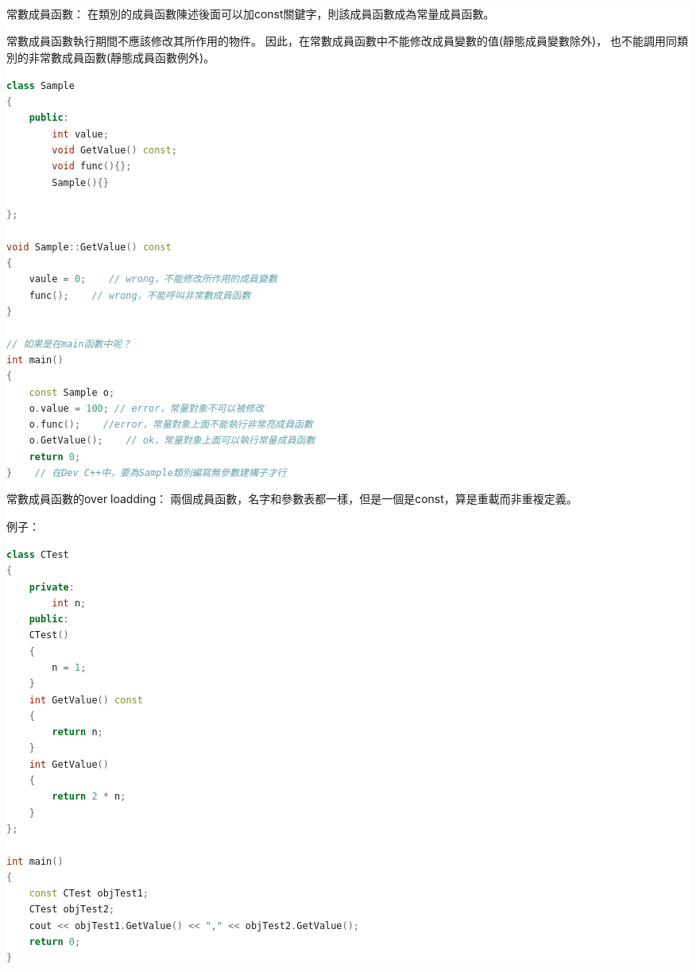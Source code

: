    常數成員函數：
   在類別的成員函數陳述後面可以加const關鍵字，則該成員函數成為常量成員函數。
   
   常數成員函數執行期間不應該修改其所作用的物件。
   因此，在常數成員函數中不能修改成員變數的值(靜態成員變數除外)，
   也不能調用同類別的非常數成員函數(靜態成員函數例外)。
   
   ```c++
   class Sample
   {
       public:
           int value;
           void GetValue() const;
           void func(){};
           Sample(){}
       
   };
   
   void Sample::GetValue() const
   {
       vaule = 0;    // wrong，不能修改所作用的成員變數
       func();    // wrong，不能呼叫非常數成員函數
   }
   
   // 如果是在main函數中呢？
   int main()
   {
       const Sample o;
       o.value = 100; // error，常量對象不可以被修改
       o.func();    //error，常量對象上面不能執行非常亮成員函數
       o.GetValue();    // ok，常量對象上面可以執行常量成員函數
       return 0;
   }    // 在Dev C++中，要為Sample類別編寫無參數建構子才行
   ```
   
   常數成員函數的over loadding：
   兩個成員函數，名字和參數表都一樣，但是一個是const，算是重載而非重複定義。
   
   例子：
   ```c++
   class CTest
   {
       private:
           int n;
       public:
       CTest()
       {
           n = 1;
       }
       int GetValue() const
       {
           return n;
       }
       int GetValue()
       {
           return 2 * n;
       }
   };
   
   int main()
   {
       const CTest objTest1;
       CTest objTest2;
       cout << objTest1.GetValue() << "," << objTest2.GetValue();
       return 0;
   }
   ```